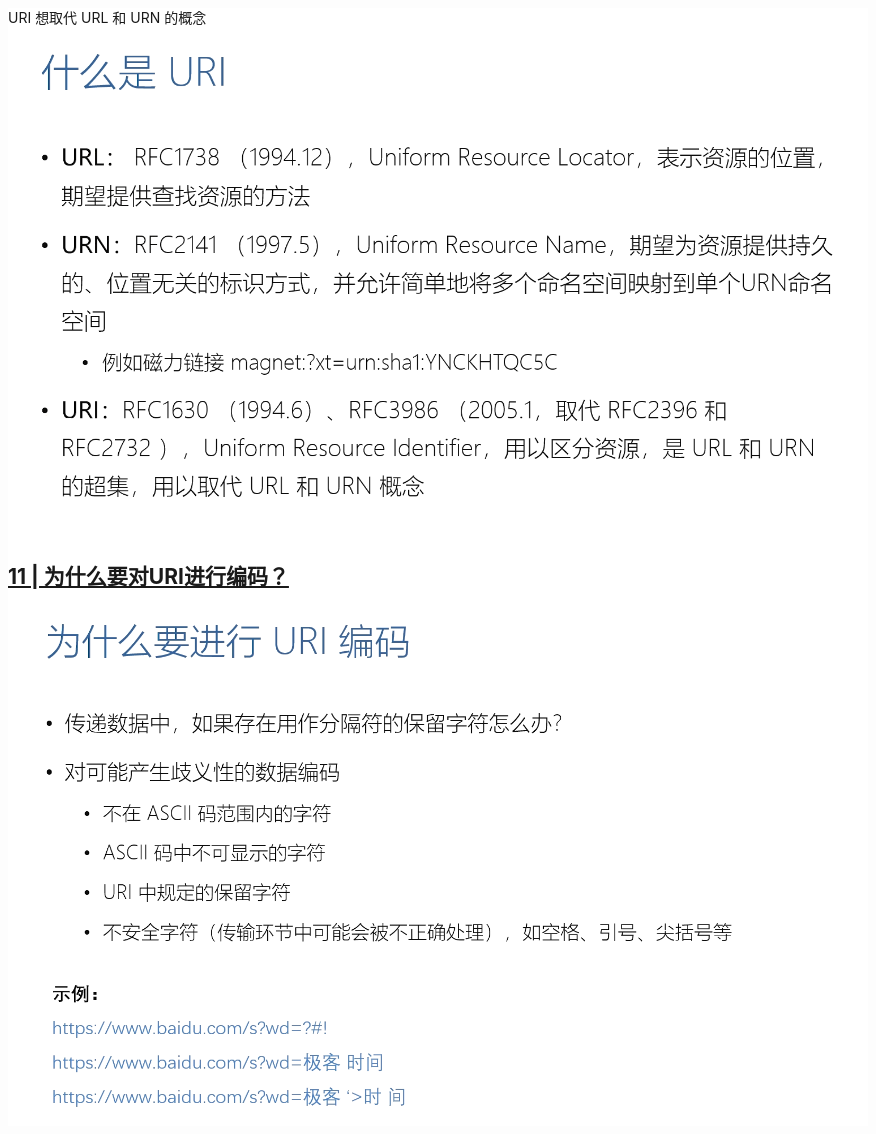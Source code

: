 URI 想取代 URL 和 URN 的概念

![什么是uri](../../img/什么是uri.png)

## [11 | 为什么要对URI进行编码？](https://time.geekbang.org/column/article/93824)

![为什么要进行URI编码](../../img/为什么要进行URI编码.png)
